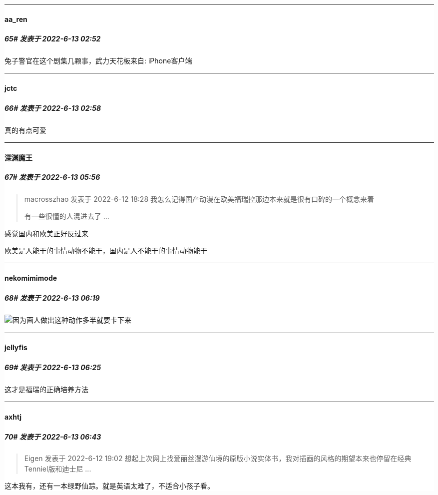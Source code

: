 
*****

####  aa_ren  
##### 65#       发表于 2022-6-13 02:52

兔子警官在这个剧集几颗事，武力天花板来自: iPhone客户端

*****

####  jctc  
##### 66#       发表于 2022-6-13 02:58

真的有点可爱

*****

####  深渊魔王  
##### 67#       发表于 2022-6-13 05:56

<blockquote>macrosszhao 发表于 2022-6-12 18:28
我怎么记得国产动漫在欧美福瑞控那边本来就是很有口碑的一个概念来着

有一些很懂的人混进去了 ...</blockquote>
感觉国内和欧美正好反过来

欧美是人能干的事情动物不能干，国内是人不能干的事情动物能干



*****

####  nekomimimode  
##### 68#       发表于 2022-6-13 06:19

<img src="https://static.saraba1st.com/image/smiley/face2017/067.png" referrerpolicy="no-referrer">因为画人做出这种动作多半就要卡下来



*****

####  jellyfis  
##### 69#       发表于 2022-6-13 06:25

这才是福瑞的正确培养方法



*****

####  axhtj  
##### 70#       发表于 2022-6-13 06:43

<blockquote>Eigen 发表于 2022-6-12 19:02
想起上次网上找爱丽丝漫游仙境的原版小说实体书，我对插画的风格的期望本来也停留在经典Tenniel版和迪士尼 ...</blockquote>
这本我有，还有一本绿野仙踪。就是英语太难了，不适合小孩子看。
